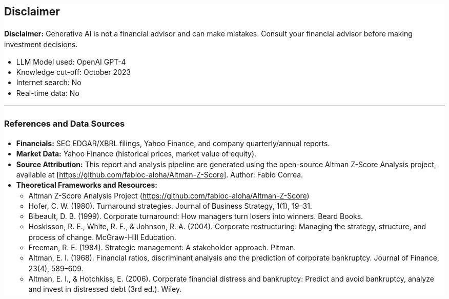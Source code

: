 
## Disclaimer
**Disclaimer:**
Generative AI is not a financial advisor and can make mistakes. Consult your financial advisor before making investment decisions.
- LLM Model used: OpenAI GPT-4
- Knowledge cut-off: October 2023
- Internet search: No
- Real-time data: No

---

### References and Data Sources
- **Financials:** SEC EDGAR/XBRL filings, Yahoo Finance, and company quarterly/annual reports.
- **Market Data:** Yahoo Finance (historical prices, market value of equity).
- **Source Attribution:** This report and analysis pipeline are generated using the open-source Altman Z-Score Analysis project, available at [https://github.com/fabioc-aloha/Altman-Z-Score]. Author: Fabio Correa.
- **Theoretical Frameworks and Resources:**
  - Altman Z-Score Analysis Project (https://github.com/fabioc-aloha/Altman-Z-Score)
  - Hofer, C. W. (1980). Turnaround strategies. Journal of Business Strategy, 1(1), 19–31.
  - Bibeault, D. B. (1999). Corporate turnaround: How managers turn losers into winners. Beard Books.
  - Hoskisson, R. E., White, R. E., & Johnson, R. A. (2004). Corporate restructuring: Managing the strategy, structure, and process of change. McGraw-Hill Education.
  - Freeman, R. E. (1984). Strategic management: A stakeholder approach. Pitman.
  - Altman, E. I. (1968). Financial ratios, discriminant analysis and the prediction of corporate bankruptcy. Journal of Finance, 23(4), 589–609.
  - Altman, E. I., & Hotchkiss, E. (2006). Corporate financial distress and bankruptcy: Predict and avoid bankruptcy, analyze and invest in distressed debt (3rd ed.). Wiley.


